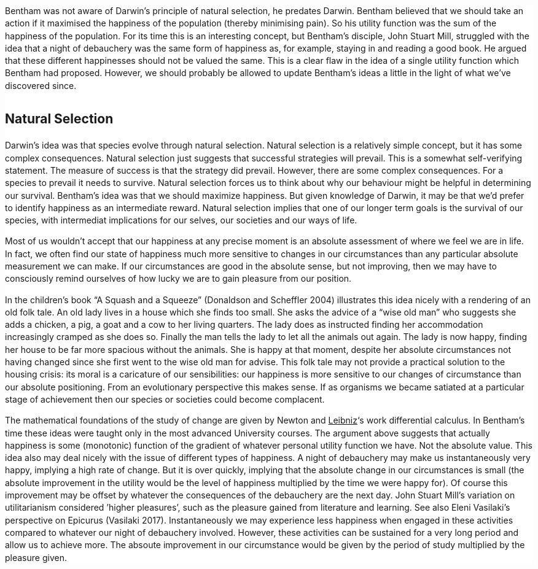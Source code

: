 Bentham was not aware of Darwin’s principle of natural selection, he predates Darwin. Bentham believed that we should take an action if it maximised the happiness of the population (thereby minimising pain). So his utility function was the sum of the happiness of the population. For its time this is an interesting concept, but Bentham’s disciple, John Stuart Mill, struggled with the idea that a night of debauchery was the same form of happiness as, for example, staying in and reading a good book. He argued that these different happinesses should not be valued the same. This is a clear flaw in the idea of a single utility function which Bentham had proposed. However, we should probably be allowed to update Bentham’s ideas a little in the light of what we’ve discovered since.

## Natural Selection

Darwin’s idea was that species evolve through natural selection. Natural selection is a relatively simple concept, but it has some complex consequences. Natural selection just suggests that successful strategies will prevail. This is a somewhat self-verifying statement. The measure of success is that the strategy did prevail. However, there are some complex consequences. For a species to prevail it needs to survive. Natural selection forces us to think about why our behaviour might be helpful in determining our survival. Bentham’s idea was that we should maximize happiness. But given knowledge of Darwin, it may be that we’d prefer to identify happiness as an intermediate reward. Natural selection implies that one of our longer term goals is the survival of our species, with intermediat implications for our selves, our societies and our ways of life.

Most of us wouldn’t accept that our happiness at any precise moment is an absolute assessment of where we feel we are in life. In fact, we often find our state of happiness much more sensitive to changes in our circumstances than any particular absolute measurement we can make. If our circumstances are good in the absolute sense, but not improving, then we may have to consciously remind ourselves of how lucky we are to gain pleasure from our position.

In the children’s book “A Squash and a Squeeze” (Donaldson and Scheffler 2004) illustrates this idea nicely with a rendering of an old folk tale. An old lady lives in a house which she finds too small. She asks the advice of a “wise old man” who suggests she adds a chicken, a pig, a goat and a cow to her living quarters. The lady does as instructed finding her accommodation increasingly cramped as she does so. Finally the man tells the lady to let all the animals out again. The lady is now happy, finding her house to be far more spacious without the animals. She is happy at that moment, despite her absolute circumstances not having changed since she first went to the wise old man for advise. This folk tale may not provide a practical solution to the housing crisis: its moral is a caricature of our sensibilities: our happiness is more sensitive to our changes of circumstance than our absolute positioning. From an evolutionary perspective this makes sense. If as organisms we became satiated at a particular stage of achievement then our species or societies could become complacent.

The mathematical foundations of the study of change are given by Newton and [Leibniz](https://en.wikipedia.org/wiki/Gottfried_Wilhelm_Leibniz)‘s work differential calculus. In Bentham’s time these ideas were taught only in the most advanced University courses. The argument above suggests that actually happiness is some (monotonic) function of the gradient of whatever personal utility function we have. Not the absolute value. This idea also may deal nicely with the issue of different types of happiness. A night of debauchery may make us instantaneously very happy, implying a high rate of change. But it is over quickly, implying that the absolute change in our circumstances is small (the absolute improvement in the utility would be the level of happiness multiplied by the time we were happy for). Of course this improvement may be offset by whatever the consequences of the debauchery are the next day. John Stuart Mill’s variation on utilitarianism considered ’higher pleasures’, such as the pleasure gained from literature and learning. See also Eleni Vasilaki’s perspective on Epicurus (Vasilaki 2017). Instantaneously we may experience less happiness when engaged in these activities compared to whatever our night of debauchery involved. However, these activities can be sustained for a very long period and allow us to achieve more. The absoute improvement in our circumstance would be given by the period of study multiplied by the pleasure given.
